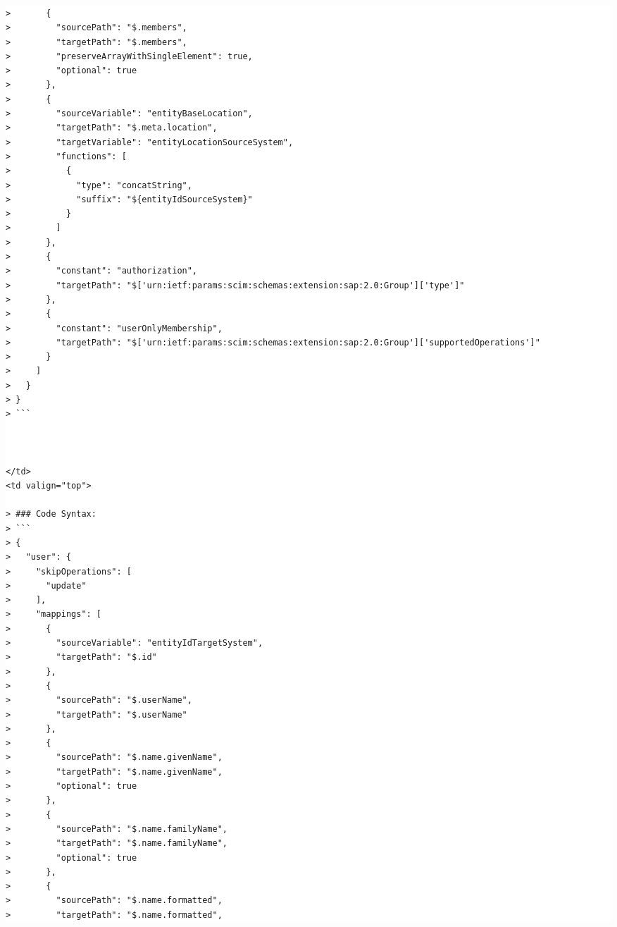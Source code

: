     >       {
    >         "sourcePath": "$.members",
    >         "targetPath": "$.members",
    >         "preserveArrayWithSingleElement": true,
    >         "optional": true
    >       },
    >       {
    >         "sourceVariable": "entityBaseLocation",
    >         "targetPath": "$.meta.location",
    >         "targetVariable": "entityLocationSourceSystem",
    >         "functions": [
    >           {
    >             "type": "concatString",
    >             "suffix": "${entityIdSourceSystem}"
    >           }
    >         ]
    >       },
    >       {
    >         "constant": "authorization",
    >         "targetPath": "$['urn:ietf:params:scim:schemas:extension:sap:2.0:Group']['type']"
    >       },
    >       {
    >         "constant": "userOnlyMembership",
    >         "targetPath": "$['urn:ietf:params:scim:schemas:extension:sap:2.0:Group']['supportedOperations']"
    >       }
    >     ]
    >   }
    > }
    > ```


    
    </td>
    <td valign="top">
    
    > ### Code Syntax:  
    > ```
    > {
    >   "user": {
    >     "skipOperations": [
    >       "update"
    >     ],
    >     "mappings": [
    >       {
    >         "sourceVariable": "entityIdTargetSystem",
    >         "targetPath": "$.id"
    >       },
    >       {
    >         "sourcePath": "$.userName",
    >         "targetPath": "$.userName"
    >       },
    >       {
    >         "sourcePath": "$.name.givenName",
    >         "targetPath": "$.name.givenName",
    >         "optional": true
    >       },
    >       {
    >         "sourcePath": "$.name.familyName",
    >         "targetPath": "$.name.familyName",
    >         "optional": true
    >       },
    >       {
    >         "sourcePath": "$.name.formatted",
    >         "targetPath": "$.name.formatted",